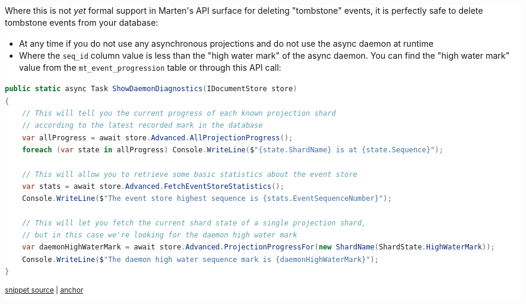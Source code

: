 Where this is not _yet_ formal support in Marten's API surface for deleting "tombstone" events, it is 
perfectly safe to delete tombstone events from your database:

* At any time if you do not use any asynchronous projections and do not use the async daemon at runtime
* Where the `seq_id` column value is less than the "high water mark" of the async daemon. You can find the "high water mark"
  value from the `mt_event_progression` table or through this API call:


<a id='snippet-sample_DaemonDiagnostics'></a>
```cs
public static async Task ShowDaemonDiagnostics(IDocumentStore store)
{
    // This will tell you the current progress of each known projection shard
    // according to the latest recorded mark in the database
    var allProgress = await store.Advanced.AllProjectionProgress();
    foreach (var state in allProgress) Console.WriteLine($"{state.ShardName} is at {state.Sequence}");

    // This will allow you to retrieve some basic statistics about the event store
    var stats = await store.Advanced.FetchEventStoreStatistics();
    Console.WriteLine($"The event store highest sequence is {stats.EventSequenceNumber}");

    // This will let you fetch the current shard state of a single projection shard,
    // but in this case we're looking for the daemon high water mark
    var daemonHighWaterMark = await store.Advanced.ProjectionProgressFor(new ShardName(ShardState.HighWaterMark));
    Console.WriteLine($"The daemon high water sequence mark is {daemonHighWaterMark}");
}
```
<sup><a href='https://github.com/JasperFx/marten/blob/master/src/CommandLineRunner/AsyncDaemonBootstrappingSamples.cs#L109-L128' title='Snippet source file'>snippet source</a> | <a href='#snippet-sample_DaemonDiagnostics' title='Start of snippet'>anchor</a></sup>

